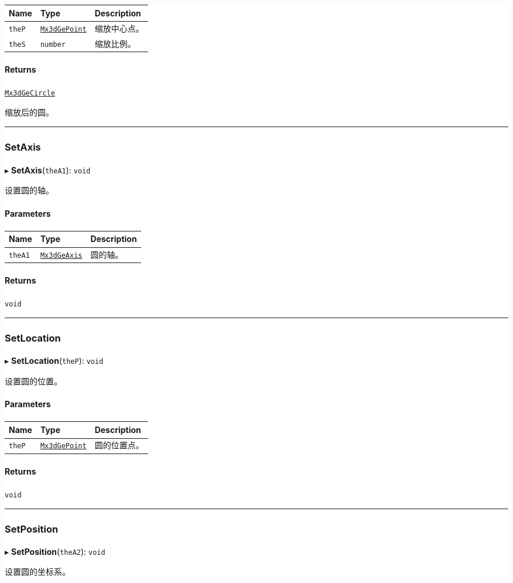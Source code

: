 | Name | Type | Description |
| :------ | :------ | :------ |
| `theP` | [`Mx3dGePoint`](Mx3dGePoint.md) | 缩放中心点。 |
| `theS` | `number` | 缩放比例。 |

#### Returns

[`Mx3dGeCircle`](Mx3dGeCircle.md)

缩放后的圆。

___

### SetAxis

▸ **SetAxis**(`theA1`): `void`

设置圆的轴。

#### Parameters

| Name | Type | Description |
| :------ | :------ | :------ |
| `theA1` | [`Mx3dGeAxis`](Mx3dGeAxis.md) | 圆的轴。 |

#### Returns

`void`

___

### SetLocation

▸ **SetLocation**(`theP`): `void`

设置圆的位置。

#### Parameters

| Name | Type | Description |
| :------ | :------ | :------ |
| `theP` | [`Mx3dGePoint`](Mx3dGePoint.md) | 圆的位置点。 |

#### Returns

`void`

___

### SetPosition

▸ **SetPosition**(`theA2`): `void`

设置圆的坐标系。
